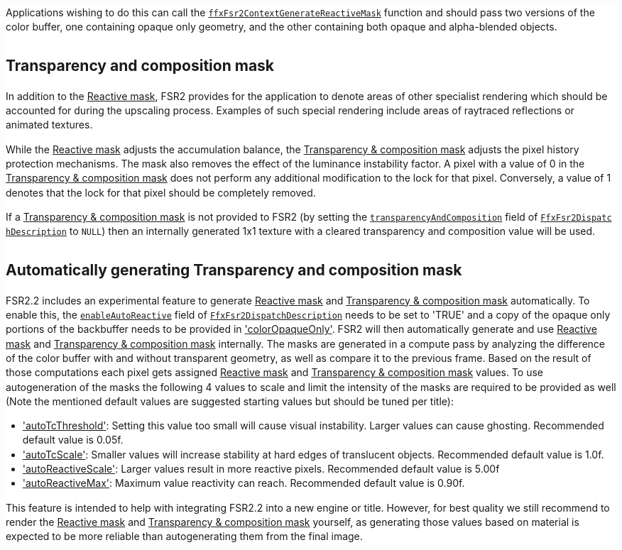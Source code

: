 Applications wishing to do this can call the [`ffxFsr2ContextGenerateReactiveMask`](src/ffx-fsr2-api/ffx_fsr2.h#L280) function and should pass two versions of the color buffer, one containing opaque only geometry, and the other containing both opaque and alpha-blended objects.

## Transparency and composition mask
In addition to the [Reactive mask](#reactive-mask), FSR2 provides for the application to denote areas of other specialist rendering which should be accounted for during the upscaling process. Examples of such special rendering include areas of raytraced reflections or animated textures.

While the [Reactive mask](#reactive-mask) adjusts the accumulation balance, the [Transparency & composition mask](#transparency-and-composition-mask) adjusts the pixel history protection mechanisms. The mask also removes the effect of the luminance instability factor. A pixel with a value of 0 in the [Transparency & composition mask](#ttransparency-and-composition-mask) does not perform any additional modification to the lock for that pixel. Conversely, a value of 1 denotes that the lock for that pixel should be completely removed.

If a [Transparency & composition mask](#transparency-and-composition-mask) is not provided to FSR2 (by setting the [`transparencyAndComposition`](#src/ffx-fsr2-api/ffx_fsr2.h#L126) field of [`FfxFsr2DispatchDescription`](src/ffx-fsr2-api/ffx_fsr2.h#L118) to `NULL`) then an internally generated 1x1 texture with a cleared transparency and composition value will be used.

## Automatically generating Transparency and composition mask
FSR2.2 includes an experimental feature to generate [Reactive mask](#reactive-mask) and [Transparency & composition mask](#transparency-and-composition-mask) automatically. To enable this, the [`enableAutoReactive`](#src/ffx-fsr2-api/ffx_fsr2.h#L142) field of [`FfxFsr2DispatchDescription`](src/ffx-fsr2-api/ffx_fsr2.h#L118) needs to be set to 'TRUE' and a copy of the opaque only portions of the backbuffer needs to be provided in ['colorOpaqueOnly'](src/ffx-fsr2-api/ffx_fsr2.h#L143). FSR2 will then automatically generate and use [Reactive mask](#reactive-mask) and [Transparency & composition mask](#transparency-and-composition-mask) internally. The masks are generated in a compute pass by analyzing the difference of the color buffer with and without transparent geometry, as well as compare it to the previous frame. Based on the result of those computations each pixel gets assigned [Reactive mask](#reactive-mask) and [Transparency & composition mask](#transparency-and-composition-mask) values.
To use autogeneration of the masks the following 4 values to scale and limit the intensity of the masks are required to be provided as well (Note the mentioned default values are suggested starting values but should be tuned per title):

- ['autoTcThreshold'](#src/ffx-fsr2-api/ffx_fsr2.h#L144): Setting this value too small will cause visual instability. Larger values can cause ghosting. Recommended default value is 0.05f.
- ['autoTcScale'](#src/ffx-fsr2-api/ffx_fsr2.h#L145): Smaller values will increase stability at hard edges of translucent objects. Recommended default value is 1.0f.
- ['autoReactiveScale'](#src/ffx-fsr2-api/ffx_fsr2.h#L146): Larger values result in more reactive pixels. Recommended default value is 5.00f
- ['autoReactiveMax'](#src/ffx-fsr2-api/ffx_fsr2.h#L147): Maximum value reactivity can reach. Recommended default value is 0.90f.

This feature is intended to help with integrating FSR2.2 into a new engine or title. However, for best quality we still recommend to render the [Reactive mask](#reactive-mask) and [Transparency & composition mask](#transparency-and-composition-mask) yourself, as generating those values based on material is expected to be more reliable than autogenerating them from the final image.
